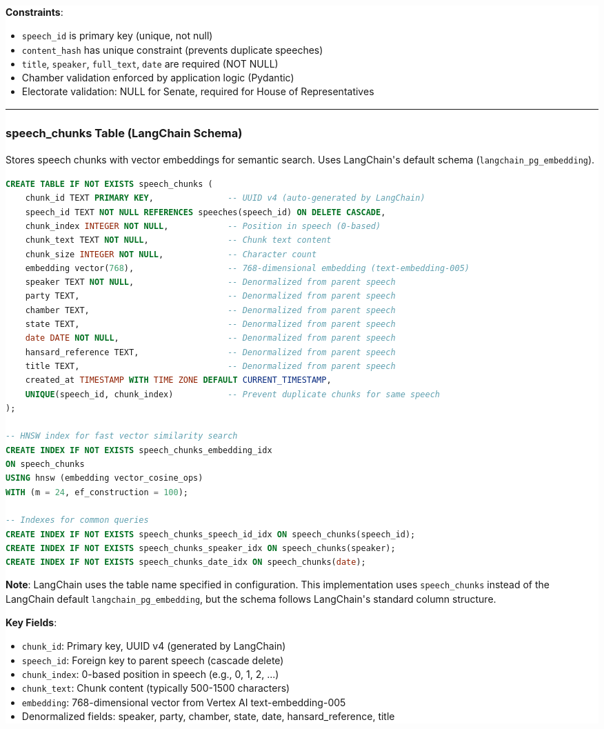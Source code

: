 **Constraints**:
- `speech_id` is primary key (unique, not null)
- `content_hash` has unique constraint (prevents duplicate speeches)
- `title`, `speaker`, `full_text`, `date` are required (NOT NULL)
- Chamber validation enforced by application logic (Pydantic)
- Electorate validation: NULL for Senate, required for House of Representatives

---

### speech_chunks Table (LangChain Schema)

Stores speech chunks with vector embeddings for semantic search. Uses LangChain's default schema (`langchain_pg_embedding`).

```sql
CREATE TABLE IF NOT EXISTS speech_chunks (
    chunk_id TEXT PRIMARY KEY,               -- UUID v4 (auto-generated by LangChain)
    speech_id TEXT NOT NULL REFERENCES speeches(speech_id) ON DELETE CASCADE,
    chunk_index INTEGER NOT NULL,            -- Position in speech (0-based)
    chunk_text TEXT NOT NULL,                -- Chunk text content
    chunk_size INTEGER NOT NULL,             -- Character count
    embedding vector(768),                   -- 768-dimensional embedding (text-embedding-005)
    speaker TEXT NOT NULL,                   -- Denormalized from parent speech
    party TEXT,                              -- Denormalized from parent speech
    chamber TEXT,                            -- Denormalized from parent speech
    state TEXT,                              -- Denormalized from parent speech
    date DATE NOT NULL,                      -- Denormalized from parent speech
    hansard_reference TEXT,                  -- Denormalized from parent speech
    title TEXT,                              -- Denormalized from parent speech
    created_at TIMESTAMP WITH TIME ZONE DEFAULT CURRENT_TIMESTAMP,
    UNIQUE(speech_id, chunk_index)           -- Prevent duplicate chunks for same speech
);

-- HNSW index for fast vector similarity search
CREATE INDEX IF NOT EXISTS speech_chunks_embedding_idx
ON speech_chunks
USING hnsw (embedding vector_cosine_ops)
WITH (m = 24, ef_construction = 100);

-- Indexes for common queries
CREATE INDEX IF NOT EXISTS speech_chunks_speech_id_idx ON speech_chunks(speech_id);
CREATE INDEX IF NOT EXISTS speech_chunks_speaker_idx ON speech_chunks(speaker);
CREATE INDEX IF NOT EXISTS speech_chunks_date_idx ON speech_chunks(date);
```

**Note**: LangChain uses the table name specified in configuration. This implementation uses `speech_chunks` instead of the LangChain default `langchain_pg_embedding`, but the schema follows LangChain's standard column structure.

**Key Fields**:
- `chunk_id`: Primary key, UUID v4 (generated by LangChain)
- `speech_id`: Foreign key to parent speech (cascade delete)
- `chunk_index`: 0-based position in speech (e.g., 0, 1, 2, ...)
- `chunk_text`: Chunk content (typically 500-1500 characters)
- `embedding`: 768-dimensional vector from Vertex AI text-embedding-005
- Denormalized fields: speaker, party, chamber, state, date, hansard_reference, title
